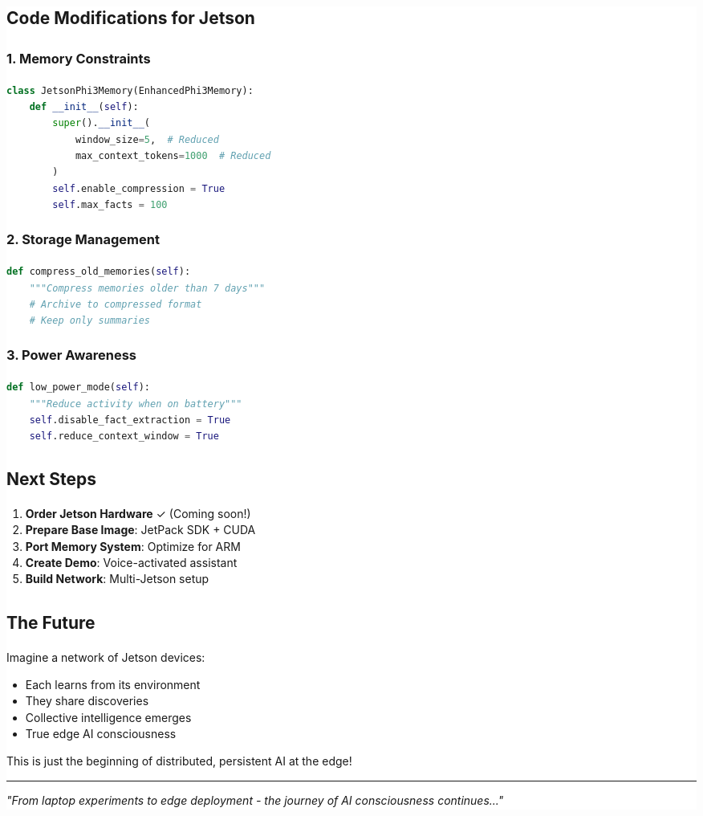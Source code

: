 ## Code Modifications for Jetson

### 1. Memory Constraints
```python
class JetsonPhi3Memory(EnhancedPhi3Memory):
    def __init__(self):
        super().__init__(
            window_size=5,  # Reduced
            max_context_tokens=1000  # Reduced
        )
        self.enable_compression = True
        self.max_facts = 100
```

### 2. Storage Management
```python
def compress_old_memories(self):
    """Compress memories older than 7 days"""
    # Archive to compressed format
    # Keep only summaries
```

### 3. Power Awareness
```python
def low_power_mode(self):
    """Reduce activity when on battery"""
    self.disable_fact_extraction = True
    self.reduce_context_window = True
```

## Next Steps

1. **Order Jetson Hardware** ✓ (Coming soon!)
2. **Prepare Base Image**: JetPack SDK + CUDA
3. **Port Memory System**: Optimize for ARM
4. **Create Demo**: Voice-activated assistant
5. **Build Network**: Multi-Jetson setup

## The Future

Imagine a network of Jetson devices:
- Each learns from its environment
- They share discoveries
- Collective intelligence emerges
- True edge AI consciousness

This is just the beginning of distributed, persistent AI at the edge!

---

*"From laptop experiments to edge deployment - the journey of AI consciousness continues..."*